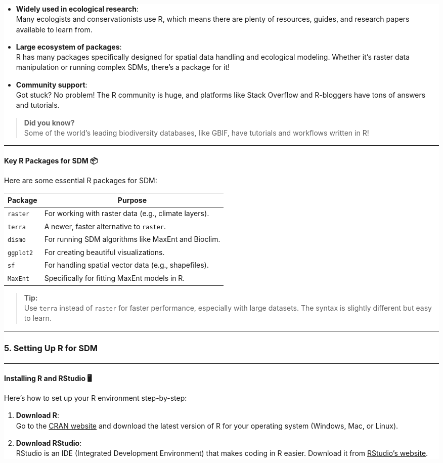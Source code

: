 - **Widely used in ecological research**:  
  Many ecologists and conservationists use R, which means there are plenty of resources, guides, and research papers available to learn from.

- **Large ecosystem of packages**:  
  R has many packages specifically designed for spatial data handling and ecological modeling. Whether it’s raster data manipulation or running complex SDMs, there’s a package for it!

- **Community support**:  
  Got stuck? No problem! The R community is huge, and platforms like Stack Overflow and R-bloggers have tons of answers and tutorials.

> **Did you know?**  
> Some of the world’s leading biodiversity databases, like GBIF, have tutorials and workflows written in R!

---

#### **Key R Packages for SDM** 📦

Here are some essential R packages for SDM:

| **Package**     | **Purpose**                                           |
|-----------------|-------------------------------------------------------|
| `raster`        | For working with raster data (e.g., climate layers).  |
| `terra`         | A newer, faster alternative to `raster`.              |
| `dismo`         | For running SDM algorithms like MaxEnt and Bioclim.   |
| `ggplot2`       | For creating beautiful visualizations.                |
| `sf`            | For handling spatial vector data (e.g., shapefiles).  |
| `MaxEnt`        | Specifically for fitting MaxEnt models in R.          |

> **Tip:**  
> Use `terra` instead of `raster` for faster performance, especially with large datasets. The syntax is slightly different but easy to learn.

---

### **5. Setting Up R for SDM**

---

#### **Installing R and RStudio** 🖥️

Here’s how to set up your R environment step-by-step:

1. **Download R**:  
   Go to the [CRAN website](https://cran.r-project.org) and download the latest version of R for your operating system (Windows, Mac, or Linux).

2. **Download RStudio**:  
   RStudio is an IDE (Integrated Development Environment) that makes coding in R easier. Download it from [RStudio’s website](https://posit.co/download/rstudio-desktop/).
